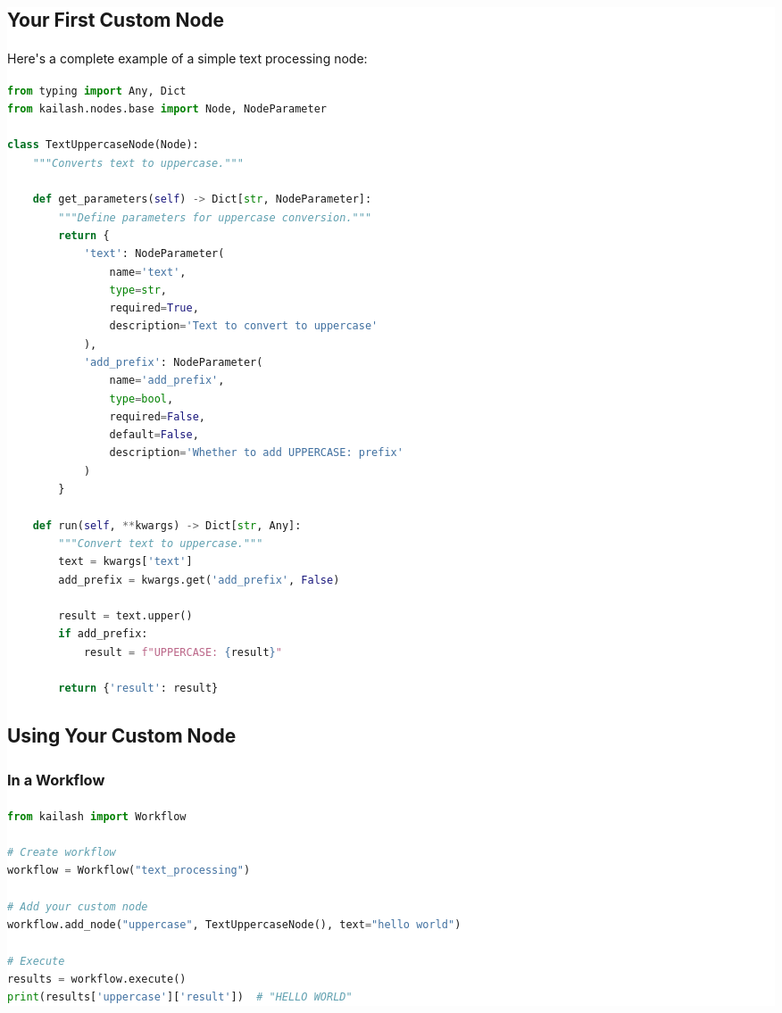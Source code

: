## Your First Custom Node

Here's a complete example of a simple text processing node:

```python
from typing import Any, Dict
from kailash.nodes.base import Node, NodeParameter

class TextUppercaseNode(Node):
    """Converts text to uppercase."""
    
    def get_parameters(self) -> Dict[str, NodeParameter]:
        """Define parameters for uppercase conversion."""
        return {
            'text': NodeParameter(
                name='text',
                type=str,
                required=True,
                description='Text to convert to uppercase'
            ),
            'add_prefix': NodeParameter(
                name='add_prefix',
                type=bool,
                required=False,
                default=False,
                description='Whether to add UPPERCASE: prefix'
            )
        }
    
    def run(self, **kwargs) -> Dict[str, Any]:
        """Convert text to uppercase."""
        text = kwargs['text']
        add_prefix = kwargs.get('add_prefix', False)
        
        result = text.upper()
        if add_prefix:
            result = f"UPPERCASE: {result}"
            
        return {'result': result}
```

## Using Your Custom Node

### In a Workflow

```python
from kailash import Workflow

# Create workflow
workflow = Workflow("text_processing")

# Add your custom node
workflow.add_node("uppercase", TextUppercaseNode(), text="hello world")

# Execute
results = workflow.execute()
print(results['uppercase']['result'])  # "HELLO WORLD"
```
